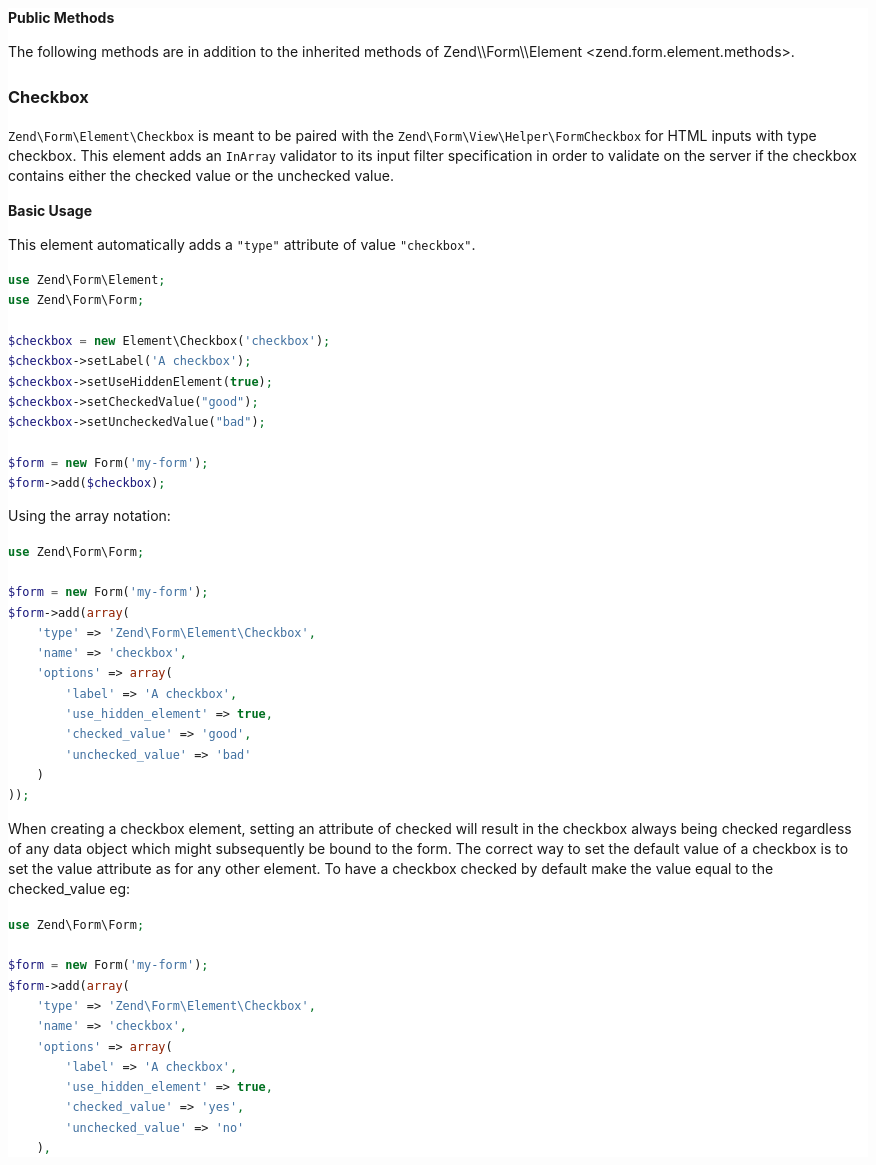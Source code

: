 **Public Methods**

The following methods are in addition to the inherited methods of Zend\\\\Form\\\\Element
&lt;zend.form.element.methods&gt;.

### Checkbox

`Zend\Form\Element\Checkbox` is meant to be paired with the `Zend\Form\View\Helper\FormCheckbox` for
HTML inputs with type checkbox. This element adds an `InArray` validator to its input filter
specification in order to validate on the server if the checkbox contains either the checked value
or the unchecked value.

**Basic Usage**

This element automatically adds a `"type"` attribute of value `"checkbox"`.

```php
use Zend\Form\Element;
use Zend\Form\Form;

$checkbox = new Element\Checkbox('checkbox');
$checkbox->setLabel('A checkbox');
$checkbox->setUseHiddenElement(true);
$checkbox->setCheckedValue("good");
$checkbox->setUncheckedValue("bad");

$form = new Form('my-form');
$form->add($checkbox);
```

Using the array notation:

```php
use Zend\Form\Form;

$form = new Form('my-form');
$form->add(array(
    'type' => 'Zend\Form\Element\Checkbox',
    'name' => 'checkbox',
    'options' => array(
        'label' => 'A checkbox',
        'use_hidden_element' => true,
        'checked_value' => 'good',
        'unchecked_value' => 'bad'
    )
));
```

When creating a checkbox element, setting an attribute of checked will result in the checkbox always
being checked regardless of any data object which might subsequently be bound to the form. The
correct way to set the default value of a checkbox is to set the value attribute as for any other
element. To have a checkbox checked by default make the value equal to the checked\_value eg:

```php
use Zend\Form\Form;

$form = new Form('my-form');
$form->add(array(
    'type' => 'Zend\Form\Element\Checkbox',
    'name' => 'checkbox',
    'options' => array(
        'label' => 'A checkbox',
        'use_hidden_element' => true,
        'checked_value' => 'yes',
        'unchecked_value' => 'no'
    ),
```